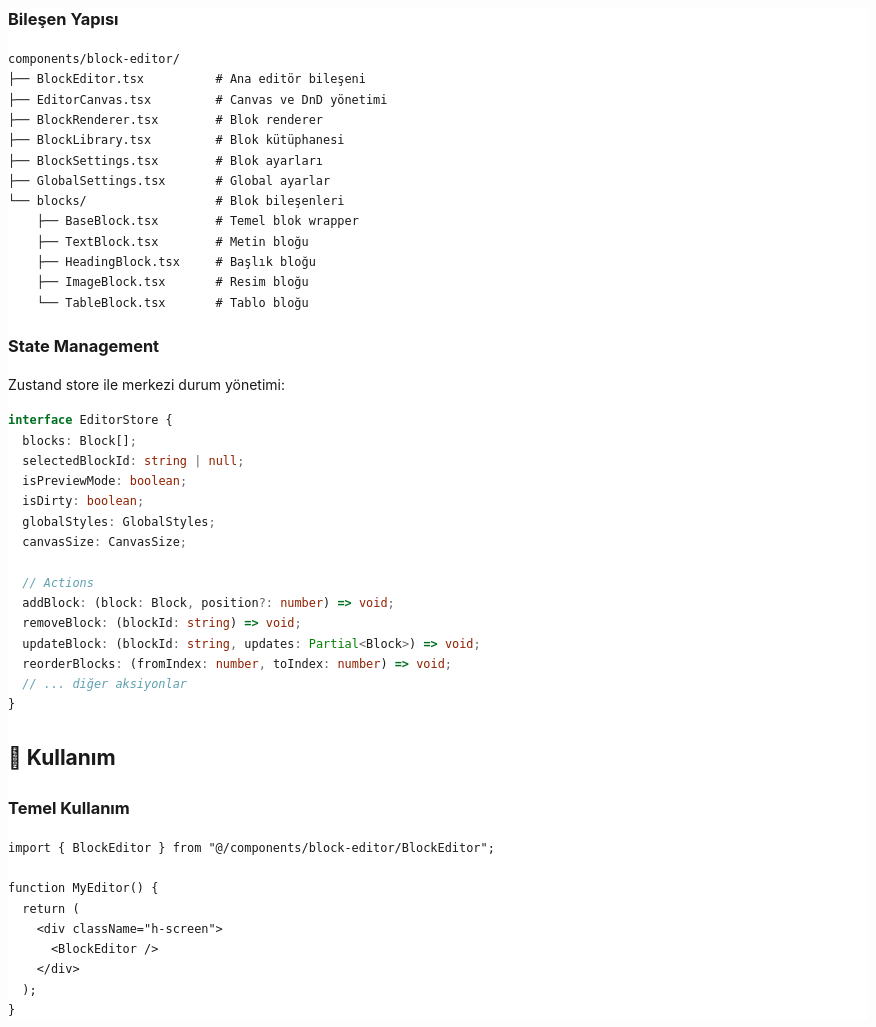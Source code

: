 ### Bileşen Yapısı

```
components/block-editor/
├── BlockEditor.tsx          # Ana editör bileşeni
├── EditorCanvas.tsx         # Canvas ve DnD yönetimi
├── BlockRenderer.tsx        # Blok renderer
├── BlockLibrary.tsx         # Blok kütüphanesi
├── BlockSettings.tsx        # Blok ayarları
├── GlobalSettings.tsx       # Global ayarlar
└── blocks/                  # Blok bileşenleri
    ├── BaseBlock.tsx        # Temel blok wrapper
    ├── TextBlock.tsx        # Metin bloğu
    ├── HeadingBlock.tsx     # Başlık bloğu
    ├── ImageBlock.tsx       # Resim bloğu
    └── TableBlock.tsx       # Tablo bloğu
```

### State Management

Zustand store ile merkezi durum yönetimi:

```typescript
interface EditorStore {
  blocks: Block[];
  selectedBlockId: string | null;
  isPreviewMode: boolean;
  isDirty: boolean;
  globalStyles: GlobalStyles;
  canvasSize: CanvasSize;

  // Actions
  addBlock: (block: Block, position?: number) => void;
  removeBlock: (blockId: string) => void;
  updateBlock: (blockId: string, updates: Partial<Block>) => void;
  reorderBlocks: (fromIndex: number, toIndex: number) => void;
  // ... diğer aksiyonlar
}
```

## 🚀 Kullanım

### Temel Kullanım

```tsx
import { BlockEditor } from "@/components/block-editor/BlockEditor";

function MyEditor() {
  return (
    <div className="h-screen">
      <BlockEditor />
    </div>
  );
}
```
